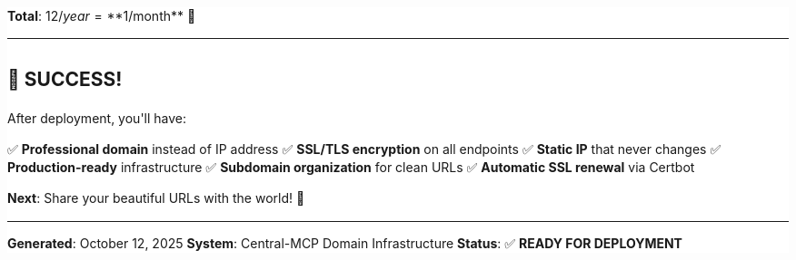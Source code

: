 **Total**: $12/year = **$1/month** 🎉

---

## 🎉 SUCCESS!

After deployment, you'll have:

✅ **Professional domain** instead of IP address
✅ **SSL/TLS encryption** on all endpoints
✅ **Static IP** that never changes
✅ **Production-ready** infrastructure
✅ **Subdomain organization** for clean URLs
✅ **Automatic SSL renewal** via Certbot

**Next**: Share your beautiful URLs with the world! 🚀

---

**Generated**: October 12, 2025
**System**: Central-MCP Domain Infrastructure
**Status**: ✅ **READY FOR DEPLOYMENT**

